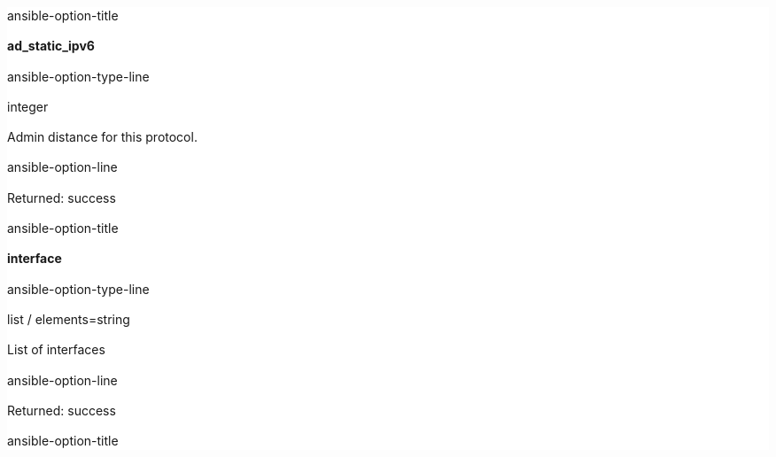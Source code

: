 </tr>
<tr className="even">
<td><div className="ansible-option-indent"></div><div className="ansible-option-cell">
<div className="ansibleOptionAnchor" id="return-spec/ad_static_ipv6"></div>
<div
id="ansible_collections.paloaltonetworks.panos.panos_virtual_router_facts_module__return-spec/ad_static_ipv6">
<div className="rst-class">
<p>ansible-option-title</p>
</div>
</div>
<p><strong>ad_static_ipv6</strong></p>
<a className="ansibleOptionLink" href="#return-spec/ad_static_ipv6" title="Permalink to this return value"></a>
<div className="rst-class">
<p>ansible-option-type-line</p>
</div>
<p><span className="ansible-option-type">integer</span></p>
</div></td>
<td><div className="ansible-option-indent-desc"></div><div className="ansible-option-cell">
<p>Admin distance for this protocol.</p>
<div className="rst-class">
<p>ansible-option-line</p>
</div>
<p><span className="ansible-option-returned-bold">Returned:</span>
success</p>
</div></td>
</tr>
<tr className="odd">
<td><div className="ansible-option-indent"></div><div className="ansible-option-cell">
<div className="ansibleOptionAnchor" id="return-spec/interface"></div>
<div
id="ansible_collections.paloaltonetworks.panos.panos_virtual_router_facts_module__return-spec/interface">
<div className="rst-class">
<p>ansible-option-title</p>
</div>
</div>
<p><strong>interface</strong></p>
<a className="ansibleOptionLink" href="#return-spec/interface" title="Permalink to this return value"></a>
<div className="rst-class">
<p>ansible-option-type-line</p>
</div>
<p><span className="ansible-option-type">list</span> / <span
className="ansible-option-elements">elements=string</span></p>
</div></td>
<td><div className="ansible-option-indent-desc"></div><div className="ansible-option-cell">
<p>List of interfaces</p>
<div className="rst-class">
<p>ansible-option-line</p>
</div>
<p><span className="ansible-option-returned-bold">Returned:</span>
success</p>
</div></td>
</tr>
<tr className="even">
<td><div className="ansible-option-indent"></div><div className="ansible-option-cell">
<div className="ansibleOptionAnchor" id="return-spec/name"></div>
<div
id="ansible_collections.paloaltonetworks.panos.panos_virtual_router_facts_module__return-spec/name">
<div className="rst-class">
<p>ansible-option-title</p>